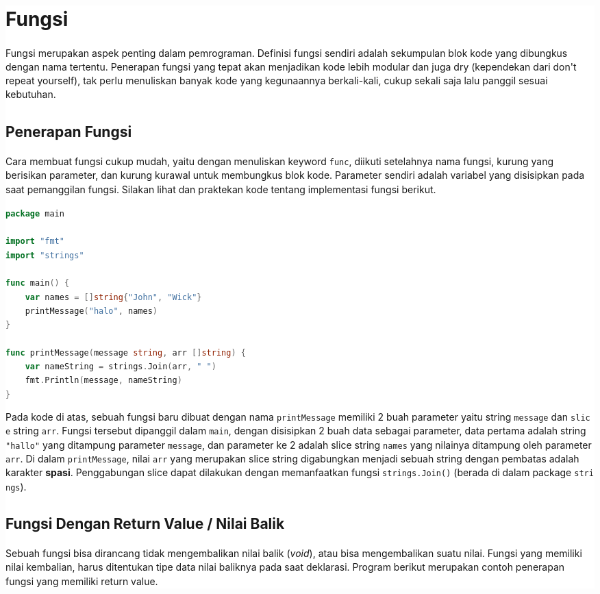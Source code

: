 # Fungsi

Fungsi merupakan aspek penting dalam pemrograman. Definisi fungsi sendiri adalah sekumpulan blok kode yang dibungkus dengan 
nama tertentu. Penerapan fungsi yang tepat akan menjadikan kode lebih modular dan juga dry (kependekan dari don't repeat yourself), 
tak perlu menuliskan banyak kode yang kegunaannya berkali-kali, cukup sekali saja lalu panggil sesuai kebutuhan.

## Penerapan Fungsi

Cara membuat fungsi cukup mudah, yaitu dengan menuliskan keyword `func`, diikuti setelahnya nama fungsi, kurung yang berisikan 
parameter, dan kurung kurawal untuk membungkus blok kode. Parameter sendiri adalah variabel yang disisipkan pada saat pemanggilan 
fungsi. Silakan lihat dan praktekan kode tentang implementasi fungsi berikut.

```go
package main

import "fmt"
import "strings"

func main() {
    var names = []string{"John", "Wick"}
    printMessage("halo", names)
}

func printMessage(message string, arr []string) {
    var nameString = strings.Join(arr, " ")
    fmt.Println(message, nameString)
}
```

Pada kode di atas, sebuah fungsi baru dibuat dengan nama `printMessage` memiliki 2 buah parameter yaitu string `message` dan 
`slice` string `arr`. Fungsi tersebut dipanggil dalam `main`, dengan disisipkan 2 buah data sebagai parameter, data pertama 
adalah string `"hallo"` yang ditampung parameter `message`, dan parameter ke 2 adalah slice string `names` yang nilainya 
ditampung oleh parameter `arr`. Di dalam `printMessage`, nilai `arr` yang merupakan slice string digabungkan menjadi sebuah 
string dengan pembatas adalah karakter **spasi**. Penggabungan slice dapat dilakukan dengan memanfaatkan fungsi `strings.Join()` 
(berada di dalam package `strings`).

## Fungsi Dengan Return Value / Nilai Balik

Sebuah fungsi bisa dirancang tidak mengembalikan nilai balik (_void_), atau bisa mengembalikan suatu nilai. Fungsi yang 
memiliki nilai kembalian, harus ditentukan tipe data nilai baliknya pada saat deklarasi. Program berikut merupakan contoh 
penerapan fungsi yang memiliki return value.
